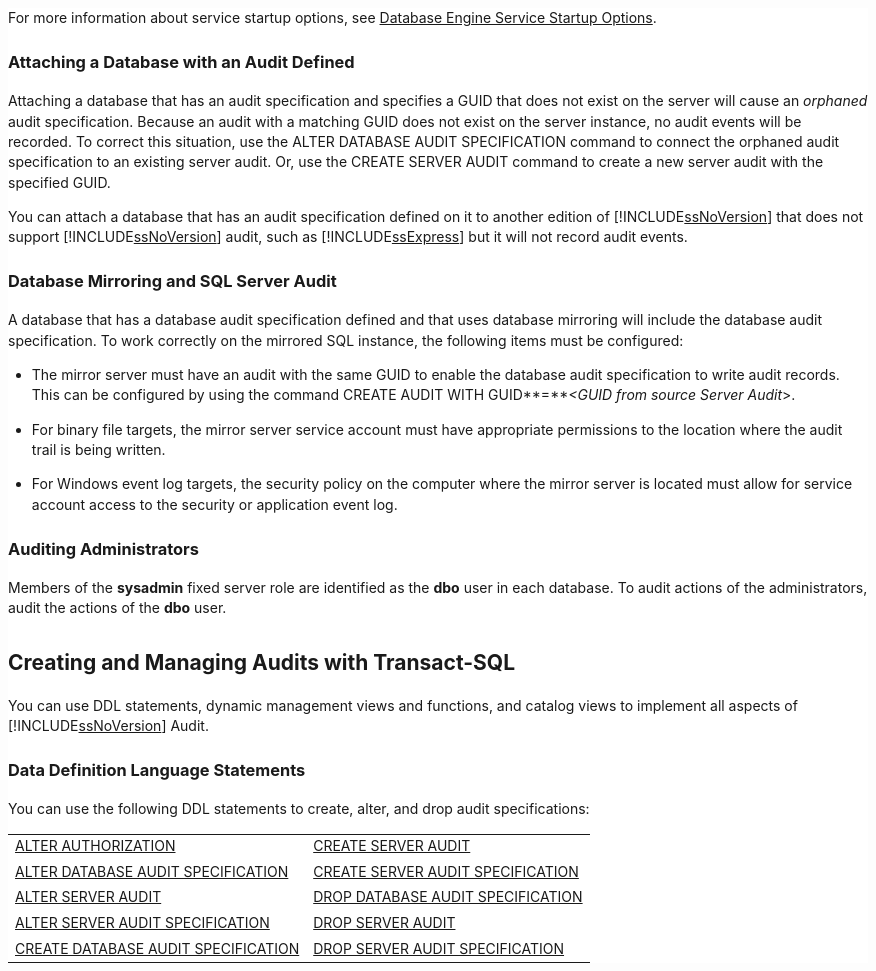  For more information about service startup options, see [Database Engine Service Startup Options](../../../database-engine/configure/windows/database-engine-service-startup-options.md).  
  
### Attaching a Database with an Audit Defined  
 Attaching a database that has an audit specification and specifies a GUID that does not exist on the server will cause an *orphaned* audit specification. Because an audit with a matching GUID does not exist on the server instance, no audit events will be recorded. To correct this situation, use the ALTER DATABASE AUDIT SPECIFICATION command to connect the orphaned audit specification to an existing server audit. Or, use the CREATE SERVER AUDIT command to create a new server audit with the specified GUID.  
  
 You can attach a database that has an audit specification defined on it to another edition of [!INCLUDE[ssNoVersion](../../../advanced-analytics/r-services/includes/ssnoversion-md.md)] that does not support [!INCLUDE[ssNoVersion](../../../advanced-analytics/r-services/includes/ssnoversion-md.md)] audit, such as [!INCLUDE[ssExpress](../../../database-engine/configure/windows/includes/ssexpress-md.md)] but it will not record audit events.  
  
### Database Mirroring and SQL Server Audit  
 A database that has a database audit specification defined and that uses database mirroring will include the database audit specification. To work correctly on the mirrored SQL instance, the following items must be configured:  
  
-   The mirror server must have an audit with the same GUID to enable the database audit specification to write audit records. This can be configured by using the command CREATE AUDIT WITH GUID**=***\<GUID from source Server Audit*>.  
  
-   For binary file targets, the mirror server service account must have appropriate permissions to the location where the audit trail is being written.  
  
-   For Windows event log targets, the security policy on the computer where the mirror server is located must allow for service account access to the security or application event log.  
  
### Auditing Administrators  
 Members of the **sysadmin** fixed server role are identified as the **dbo** user in each database. To audit actions of the administrators, audit the actions of the **dbo** user.  
  
## Creating and Managing Audits with Transact-SQL  
 You can use DDL statements, dynamic management views and functions, and catalog views to implement all aspects of [!INCLUDE[ssNoVersion](../../../advanced-analytics/r-services/includes/ssnoversion-md.md)] Audit.  
  
### Data Definition Language Statements  
 You can use the following DDL statements to create, alter, and drop audit specifications:  
  
|||  
|-|-|  
|[ALTER AUTHORIZATION](../../../t-sql/statements/alter-authorization-transact-sql.md)|[CREATE SERVER AUDIT](../../../t-sql/statements/create-server-audit-transact-sql.md)|  
|[ALTER DATABASE AUDIT SPECIFICATION](../../../t-sql/statements/alter-database-audit-specification-transact-sql.md)|[CREATE SERVER AUDIT SPECIFICATION](../../../t-sql/statements/create-server-audit-specification-transact-sql.md)|  
|[ALTER SERVER AUDIT](../../../t-sql/statements/alter-server-audit-transact-sql.md)|[DROP DATABASE AUDIT SPECIFICATION](../../../t-sql/statements/drop-database-audit-specification-transact-sql.md)|  
|[ALTER SERVER AUDIT SPECIFICATION](../../../t-sql/statements/alter-server-audit-specification-transact-sql.md)|[DROP SERVER AUDIT](../../../t-sql/statements/drop-server-audit-transact-sql.md)|  
|[CREATE DATABASE AUDIT SPECIFICATION](../../../t-sql/statements/create-database-audit-specification-transact-sql.md)|[DROP SERVER AUDIT SPECIFICATION](../../../t-sql/statements/drop-server-audit-specification-transact-sql.md)|  
  